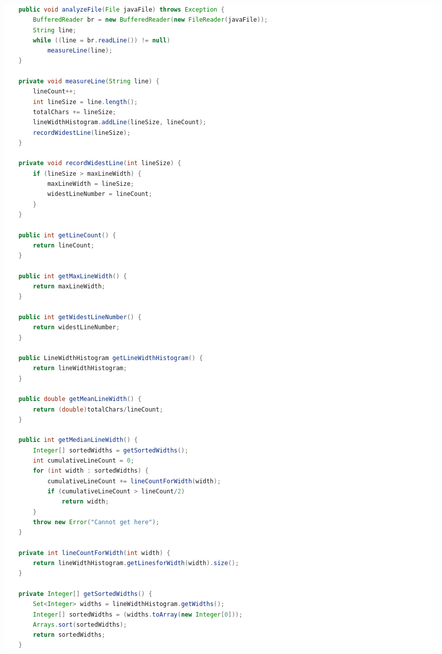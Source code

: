 ```java
    public void analyzeFile(File javaFile) throws Exception { 
        BufferedReader br = new BufferedReader(new FileReader(javaFile)); 
        String line;
        while ((line = br.readLine()) != null)
            measureLine(line); 
    }

    private void measureLine(String line) { 
        lineCount++;
        int lineSize = line.length();
        totalChars += lineSize; 
        lineWidthHistogram.addLine(lineSize, lineCount);
        recordWidestLine(lineSize);
    }

    private void recordWidestLine(int lineSize) { 
        if (lineSize > maxLineWidth) {
            maxLineWidth = lineSize;
            widestLineNumber = lineCount; 
        }
    }

    public int getLineCount() { 
        return lineCount;
    }

    public int getMaxLineWidth() { 
        return maxLineWidth;
    }

    public int getWidestLineNumber() { 
        return widestLineNumber;
    }

    public LineWidthHistogram getLineWidthHistogram() {
        return lineWidthHistogram;
    }

    public double getMeanLineWidth() { 
        return (double)totalChars/lineCount;
    }

    public int getMedianLineWidth() {
        Integer[] sortedWidths = getSortedWidths(); 
        int cumulativeLineCount = 0;
        for (int width : sortedWidths) {
            cumulativeLineCount += lineCountForWidth(width); 
            if (cumulativeLineCount > lineCount/2)
                return width;
        }
        throw new Error("Cannot get here"); 
    }

    private int lineCountForWidth(int width) {
        return lineWidthHistogram.getLinesforWidth(width).size();
    }

    private Integer[] getSortedWidths() {
        Set<Integer> widths = lineWidthHistogram.getWidths(); 
        Integer[] sortedWidths = (widths.toArray(new Integer[0])); 
        Arrays.sort(sortedWidths);
        return sortedWidths;
    } 
```